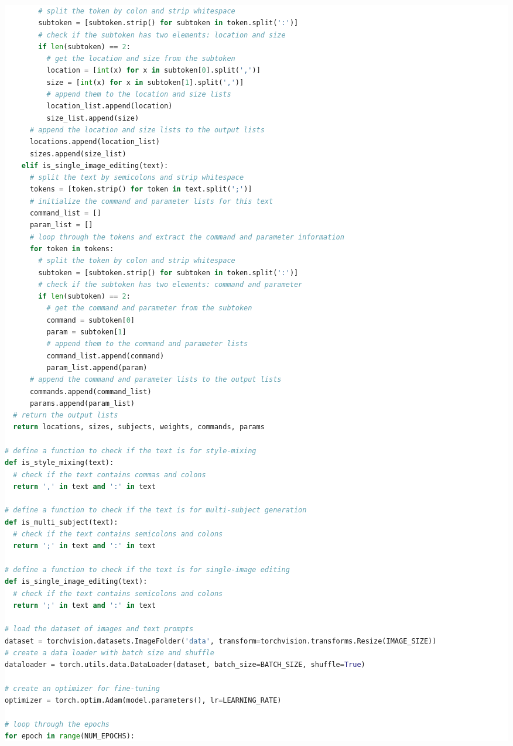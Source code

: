 ```python
        # split the token by colon and strip whitespace 
        subtoken = [subtoken.strip() for subtoken in token.split(':')]
        # check if the subtoken has two elements: location and size 
        if len(subtoken) == 2:
          # get the location and size from the subtoken 
          location = [int(x) for x in subtoken[0].split(',')]
          size = [int(x) for x in subtoken[1].split(',')]
          # append them to the location and size lists 
          location_list.append(location)
          size_list.append(size)
      # append the location and size lists to the output lists 
      locations.append(location_list)
      sizes.append(size_list)
    elif is_single_image_editing(text):
      # split the text by semicolons and strip whitespace 
      tokens = [token.strip() for token in text.split(';')]
      # initialize the command and parameter lists for this text 
      command_list = []
      param_list = []
      # loop through the tokens and extract the command and parameter information 
      for token in tokens:
        # split the token by colon and strip whitespace 
        subtoken = [subtoken.strip() for subtoken in token.split(':')]
        # check if the subtoken has two elements: command and parameter 
        if len(subtoken) == 2:
          # get the command and parameter from the subtoken 
          command = subtoken[0]
          param = subtoken[1]
          # append them to the command and parameter lists 
          command_list.append(command)
          param_list.append(param)
      # append the command and parameter lists to the output lists 
      commands.append(command_list)
      params.append(param_list)
  # return the output lists 
  return locations, sizes, subjects, weights, commands, params

# define a function to check if the text is for style-mixing
def is_style_mixing(text):
  # check if the text contains commas and colons
  return ',' in text and ':' in text

# define a function to check if the text is for multi-subject generation
def is_multi_subject(text):
  # check if the text contains semicolons and colons
  return ';' in text and ':' in text

# define a function to check if the text is for single-image editing
def is_single_image_editing(text):
  # check if the text contains semicolons and colons
  return ';' in text and ':' in text

# load the dataset of images and text prompts
dataset = torchvision.datasets.ImageFolder('data', transform=torchvision.transforms.Resize(IMAGE_SIZE))
# create a data loader with batch size and shuffle
dataloader = torch.utils.data.DataLoader(dataset, batch_size=BATCH_SIZE, shuffle=True)

# create an optimizer for fine-tuning
optimizer = torch.optim.Adam(model.parameters(), lr=LEARNING_RATE)

# loop through the epochs
for epoch in range(NUM_EPOCHS):
```

[1]: https://arxiv.org/pdf/2303.11305.pdf "Abstract arXiv:2303.11305v3 [cs.CV] 8 Apr 2023"
[2]: https://arxiv.org/abs/2303.11305 "SVDiff: Compact Parameter Space for Diffusion Fine-Tuning"
[3]: http://export.arxiv.org/abs/2303.11305v3 "[2303.11305v3] SVDiff: Compact Parameter Space for Diffusion Fine-Tuning"